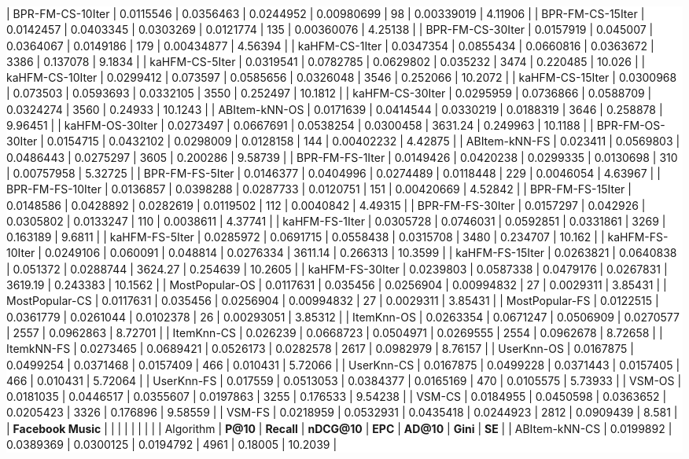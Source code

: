 | BPR-FM-CS-10Iter    | 0.0115546  | 0.0356463  | 0.0244952   | 0.00980699 | 98        | 0.00339019  | 4.11906 |
| BPR-FM-CS-15Iter    | 0.0142457  | 0.0403345  | 0.0303269   | 0.0121774  | 135       | 0.00360076  | 4.25138 |
| BPR-FM-CS-30Iter    | 0.0157919  | 0.045007   | 0.0364067   | 0.0149186  | 179       | 0.00434877  | 4.56394 |
| kaHFM-CS-1Iter      | 0.0347354  | 0.0855434  | 0.0660816   | 0.0363672  | 3386      | 0.137078    | 9.1834  |
| kaHFM-CS-5Iter      | 0.0319541  | 0.0782785  | 0.0629802   | 0.035232   | 3474      | 0.220485    | 10.026  |
| kaHFM-CS-10Iter     | 0.0299412  | 0.073597   | 0.0585656   | 0.0326048  | 3546      | 0.252066    | 10.2072 |
| kaHFM-CS-15Iter     | 0.0300968  | 0.073503   | 0.0593693   | 0.0332105  | 3550      | 0.252497    | 10.1812 |
| kaHFM-CS-30Iter     | 0.0295959  | 0.0736866  | 0.0588709   | 0.0324274  | 3560      | 0.24933     | 10.1243 |
| ABItem-kNN-OS       | 0.0171639  | 0.0414544  | 0.0330219   | 0.0188319  | 3646      | 0.258878    | 9.96451 |
| kaHFM-OS-30Iter     | 0.0273497  | 0.0667691  | 0.0538254   | 0.0300458  | 3631.24   | 0.249963    | 10.1188 |
| BPR-FM-OS-30Iter    | 0.0154715  | 0.0432102  | 0.0298009   | 0.0128158  | 144       | 0.00402232  | 4.42875 |
| ABItem-kNN-FS       | 0.023411   | 0.0569803  | 0.0486443   | 0.0275297  | 3605      | 0.200286    | 9.58739 |
| BPR-FM-FS-1Iter     | 0.0149426  | 0.0420238  | 0.0299335   | 0.0130698  | 310       | 0.00757958  | 5.32725 |
| BPR-FM-FS-5Iter     | 0.0146377  | 0.0404996  | 0.0274489   | 0.0118448  | 229       | 0.0046054   | 4.63967 |
| BPR-FM-FS-10Iter    | 0.0136857  | 0.0398288  | 0.0287733   | 0.0120751  | 151       | 0.00420669  | 4.52842 |
| BPR-FM-FS-15Iter    | 0.0148586  | 0.0428892  | 0.0282619   | 0.0119502  | 112       | 0.0040842   | 4.49315 |
| BPR-FM-FS-30Iter    | 0.0157297  | 0.042926   | 0.0305802   | 0.0133247  | 110       | 0.0038611   | 4.37741 |
| kaHFM-FS-1Iter      | 0.0305728  | 0.0746031  | 0.0592851   | 0.0331861  | 3269      | 0.163189    | 9.6811  |
| kaHFM-FS-5Iter      | 0.0285972  | 0.0691715  | 0.0558438   | 0.0315708  | 3480      | 0.234707    | 10.162  |
| kaHFM-FS-10Iter     | 0.0249106  | 0.060091   | 0.048814    | 0.0276334  | 3611.14   | 0.266313    | 10.3599 |
| kaHFM-FS-15Iter     | 0.0263821  | 0.0640838  | 0.051372    | 0.0288744  | 3624.27   | 0.254639    | 10.2605 |
| kaHFM-FS-30Iter     | 0.0239803  | 0.0587338  | 0.0479176   | 0.0267831  | 3619.19   | 0.243383    | 10.1562 |
| MostPopular-OS      | 0.0117631  | 0.035456   | 0.0256904   | 0.00994832 | 27        | 0.0029311   | 3.85431 |
| MostPopular-CS      | 0.0117631  | 0.035456   | 0.0256904   | 0.00994832 | 27        | 0.0029311   | 3.85431 |
| MostPopular-FS      | 0.0122515  | 0.0361779  | 0.0261044   | 0.0102378  | 26        | 0.00293051  | 3.85312 |
| ItemKnn-OS          | 0.0263354  | 0.0671247  | 0.0506909   | 0.0270577  | 2557      | 0.0962863   | 8.72701 |
| ItemKnn-CS          | 0.026239   | 0.0668723  | 0.0504971   | 0.0269555  | 2554      | 0.0962678   | 8.72658 |
| ItemkNN-FS          | 0.0273465  | 0.0689421  | 0.0526173   | 0.0282578  | 2617      | 0.0982979   | 8.76157 |
| UserKnn-OS          | 0.0167875  | 0.0499254  | 0.0371468   | 0.0157409  | 466       | 0.010431    | 5.72066 |
| UserKnn-CS          | 0.0167875  | 0.0499228  | 0.0371443   | 0.0157405  | 466       | 0.010431    | 5.72064 |
| UserKnn-FS          | 0.017559   | 0.0513053  | 0.0384377   | 0.0165169  | 470       | 0.0105575   | 5.73933 |
| VSM-OS              | 0.0181035  | 0.0446517  | 0.0355607   | 0.0197863  | 3255      | 0.176533    | 9.54238 |
| VSM-CS              | 0.0184955  | 0.0450598  | 0.0363652   | 0.0205423  | 3326      | 0.176896    | 9.58559 |
| VSM-FS              | 0.0218959  | 0.0532931  | 0.0435418   | 0.0244923  | 2812      | 0.0909439   | 8.581   |
| __Facebook Music__  |            |            |             |            |           |             |         |
| Algorithm           | __P@10__   | __Recall__ | __nDCG@10__ | __EPC__    | __AD@10__ | __Gini__    | __SE__  |
| ABItem-kNN-CS       | 0.0199892  | 0.0389369  | 0.0300125   | 0.0194792  | 4961      | 0.18005     | 10.2039 |